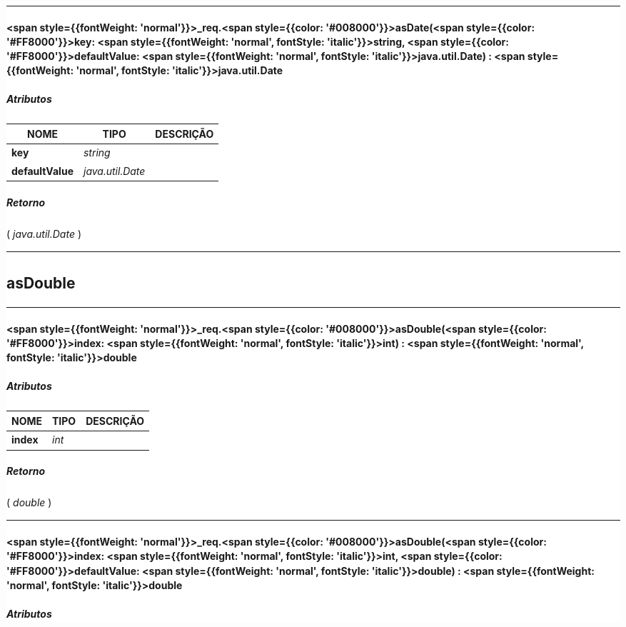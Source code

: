 
---

#### <span style={{fontWeight: 'normal'}}>_req</span>.<span style={{color: '#008000'}}>asDate</span>(<span style={{color: '#FF8000'}}>key</span>: <span style={{fontWeight: 'normal', fontStyle: 'italic'}}>string</span>, <span style={{color: '#FF8000'}}>defaultValue</span>: <span style={{fontWeight: 'normal', fontStyle: 'italic'}}>java.util.Date</span>) : <span style={{fontWeight: 'normal', fontStyle: 'italic'}}>java.util.Date</span>
##### Atributos

| NOME | TIPO | DESCRIÇÃO |
|---|---|---|
| **key** | _string_ |   |
| **defaultValue** | _java.util.Date_ |   |

##### Retorno

( _java.util.Date_ )


---

## asDouble

---

#### <span style={{fontWeight: 'normal'}}>_req</span>.<span style={{color: '#008000'}}>asDouble</span>(<span style={{color: '#FF8000'}}>index</span>: <span style={{fontWeight: 'normal', fontStyle: 'italic'}}>int</span>) : <span style={{fontWeight: 'normal', fontStyle: 'italic'}}>double</span>
##### Atributos

| NOME | TIPO | DESCRIÇÃO |
|---|---|---|
| **index** | _int_ |   |

##### Retorno

( _double_ )


---

#### <span style={{fontWeight: 'normal'}}>_req</span>.<span style={{color: '#008000'}}>asDouble</span>(<span style={{color: '#FF8000'}}>index</span>: <span style={{fontWeight: 'normal', fontStyle: 'italic'}}>int</span>, <span style={{color: '#FF8000'}}>defaultValue</span>: <span style={{fontWeight: 'normal', fontStyle: 'italic'}}>double</span>) : <span style={{fontWeight: 'normal', fontStyle: 'italic'}}>double</span>
##### Atributos
